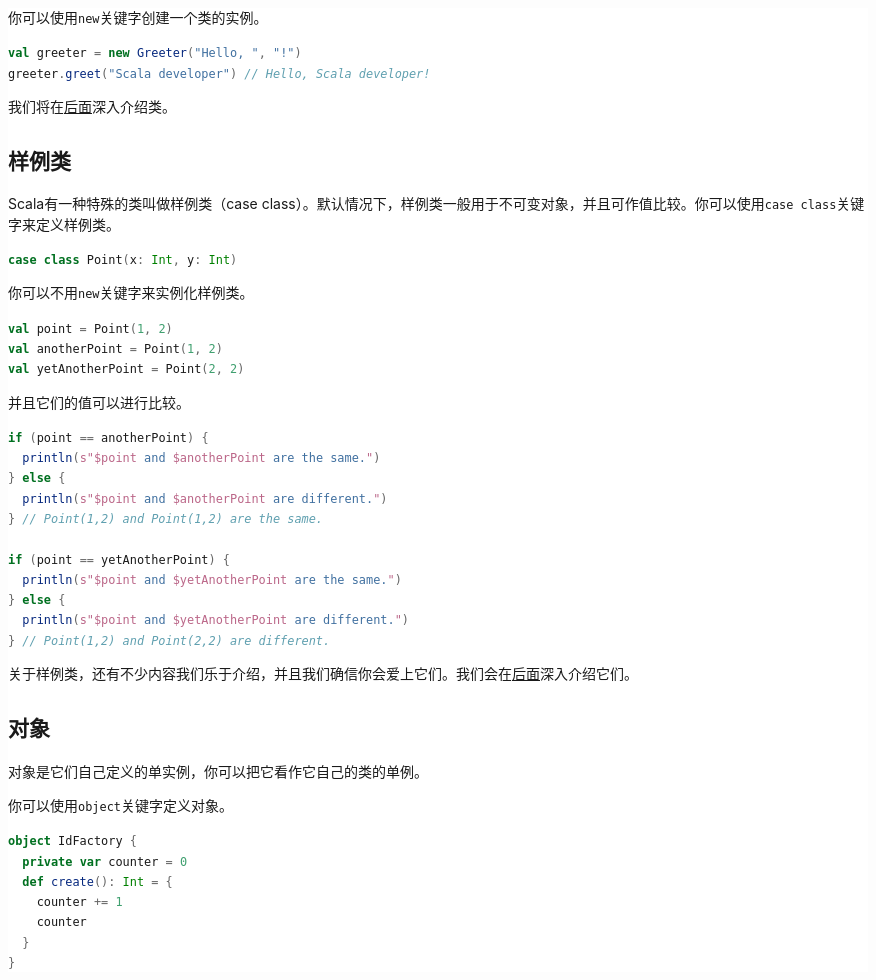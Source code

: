 你可以使用`new`关键字创建一个类的实例。

```scala mdoc
val greeter = new Greeter("Hello, ", "!")
greeter.greet("Scala developer") // Hello, Scala developer!
```

我们将在[后面](classes.html)深入介绍类。

## 样例类

Scala有一种特殊的类叫做样例类（case class）。默认情况下，样例类一般用于不可变对象，并且可作值比较。你可以使用`case class`关键字来定义样例类。

```scala mdoc
case class Point(x: Int, y: Int)
```

你可以不用`new`关键字来实例化样例类。

```scala mdoc
val point = Point(1, 2)
val anotherPoint = Point(1, 2)
val yetAnotherPoint = Point(2, 2)
```

并且它们的值可以进行比较。

```scala mdoc
if (point == anotherPoint) {
  println(s"$point and $anotherPoint are the same.")
} else {
  println(s"$point and $anotherPoint are different.")
} // Point(1,2) and Point(1,2) are the same.

if (point == yetAnotherPoint) {
  println(s"$point and $yetAnotherPoint are the same.")
} else {
  println(s"$point and $yetAnotherPoint are different.")
} // Point(1,2) and Point(2,2) are different.
```

关于样例类，还有不少内容我们乐于介绍，并且我们确信你会爱上它们。我们会在[后面](case-classes.html)深入介绍它们。

## 对象

对象是它们自己定义的单实例，你可以把它看作它自己的类的单例。

你可以使用`object`关键字定义对象。

```scala mdoc
object IdFactory {
  private var counter = 0
  def create(): Int = {
    counter += 1
    counter
  }
}
```
